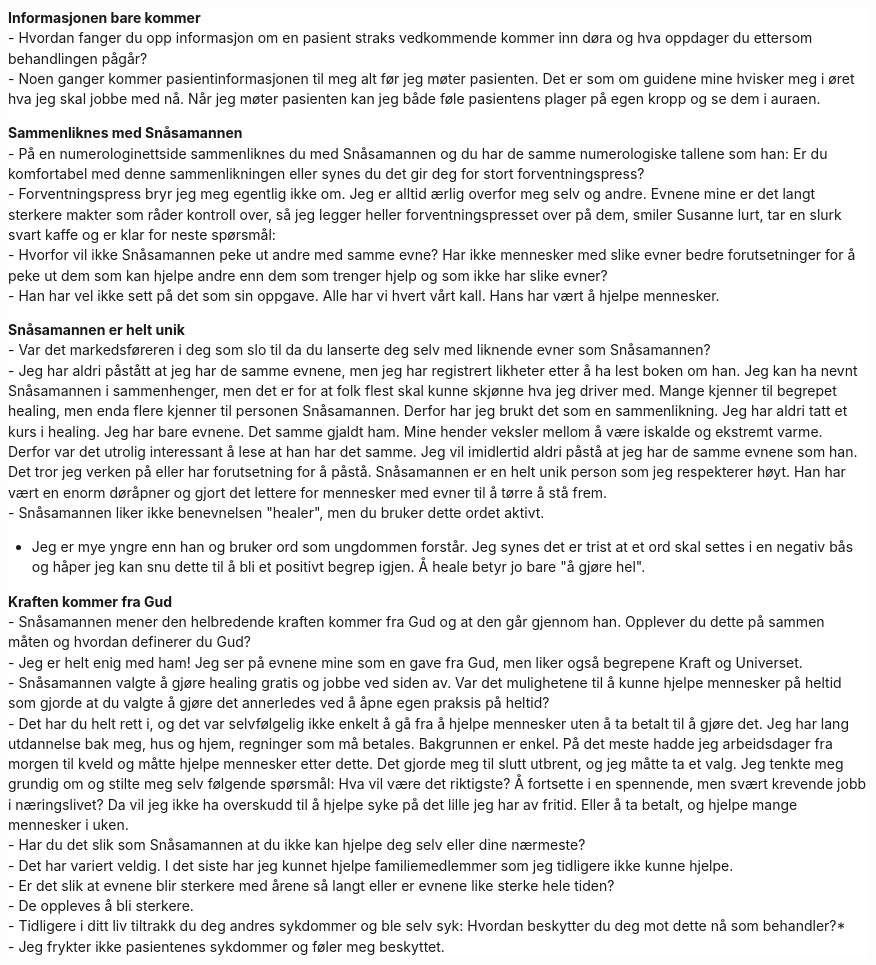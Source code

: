 **Informasjonen bare kommer**  
\- Hvordan fanger du opp informasjon om en pasient straks vedkommende kommer inn døra og hva oppdager du ettersom behandlingen pågår?  
\- Noen ganger kommer pasientinformasjonen til meg alt før jeg møter pasienten. Det er som om guidene mine hvisker meg i øret hva jeg skal jobbe med nå. Når jeg møter pasienten kan jeg både føle pasientens plager på egen kropp og se dem i auraen.

**Sammenliknes med Snåsamannen**  
\- På en numerologinettside sammenliknes du med Snåsamannen og du har de samme numerologiske tallene som han: Er du komfortabel med denne sammenlikningen eller synes du det gir deg for stort forventningspress?  
\- Forventningspress bryr jeg meg egentlig ikke om. Jeg er alltid ærlig overfor meg selv og andre. Evnene mine er det langt sterkere makter som råder kontroll over, så jeg legger heller forventningspresset over på dem, smiler Susanne lurt, tar en slurk svart kaffe og er klar for neste spørsmål:  
\- Hvorfor vil ikke Snåsamannen peke ut andre med samme evne? Har ikke mennesker med slike evner bedre forutsetninger for å peke ut dem som kan hjelpe andre enn dem som trenger hjelp og som ikke har slike evner?  
\- Han har vel ikke sett på det som sin oppgave. Alle har vi hvert vårt kall. Hans har vært å hjelpe mennesker.

**Snåsamannen er helt unik**  
\- Var det markedsføreren i deg som slo til da du lanserte deg selv med liknende evner som Snåsamannen?  
\- Jeg har aldri påstått at jeg har de samme evnene, men jeg har registrert likheter etter å ha lest boken om han. Jeg kan ha nevnt Snåsamannen i sammenhenger, men det er for at folk flest skal kunne skjønne hva jeg driver med. Mange kjenner til begrepet healing, men enda flere kjenner til personen Snåsamannen. Derfor har jeg brukt det som en sammenlikning. Jeg har aldri tatt et kurs i healing. Jeg har bare evnene. Det samme gjaldt ham. Mine hender veksler mellom å være iskalde og ekstremt varme. Derfor var det utrolig interessant å lese at han har det samme. Jeg vil imidlertid aldri påstå at jeg har de samme evnene som han. Det tror jeg verken på eller har forutsetning for å påstå. Snåsamannen er en helt unik person som jeg respekterer høyt. Han har vært en enorm døråpner og gjort det lettere for mennesker med evner til å tørre å stå frem.  
\- Snåsamannen liker ikke benevnelsen "healer", men du bruker dette ordet aktivt.

* Jeg er mye yngre enn han og bruker ord som ungdommen forstår. Jeg synes det er trist at et ord skal settes i en negativ bås og håper jeg kan snu dette til å bli et positivt begrep igjen. Å heale betyr jo bare "å gjøre hel".

**Kraften kommer fra Gud**  
\- Snåsamannen mener den helbredende kraften kommer fra Gud og at den går gjennom han. Opplever du dette på sammen måten og hvordan definerer du Gud?  
\- Jeg er helt enig med ham! Jeg ser på evnene mine som en gave fra Gud, men liker også begrepene Kraft og Universet.  
\- Snåsamannen valgte å gjøre healing gratis og jobbe ved siden av. Var det mulighetene til å kunne hjelpe mennesker på heltid som gjorde at du valgte å gjøre det annerledes ved å åpne egen praksis på heltid?  
\- Det har du helt rett i, og det var selvfølgelig ikke enkelt å gå fra å hjelpe mennesker uten å ta betalt til å gjøre det. Jeg har lang utdannelse bak meg, hus og hjem, regninger som må betales. Bakgrunnen er enkel. På det meste hadde jeg arbeidsdager fra morgen til kveld og måtte hjelpe mennesker etter dette. Det gjorde meg til slutt utbrent, og jeg måtte ta et valg. Jeg tenkte meg grundig om og stilte meg selv følgende spørsmål: Hva vil være det riktigste? Å fortsette i en spennende, men svært krevende jobb i næringslivet? Da vil jeg ikke ha overskudd til å hjelpe syke på det lille jeg har av fritid. Eller å ta betalt, og hjelpe mange mennesker i uken.  
\- Har du det slik som Snåsamannen at du ikke kan hjelpe deg selv eller dine nærmeste?  
\- Det har variert veldig. I det siste har jeg kunnet hjelpe familiemedlemmer som jeg tidligere ikke kunne hjelpe.  
\- Er det slik at evnene blir sterkere med årene så langt eller er evnene like sterke hele tiden?  
\- De oppleves å bli sterkere.  
\- Tidligere i ditt liv tiltrakk du deg andres sykdommer og ble selv syk: Hvordan beskytter du deg mot dette nå som behandler?*  
\- Jeg frykter ikke pasientenes sykdommer og føler meg beskyttet.
